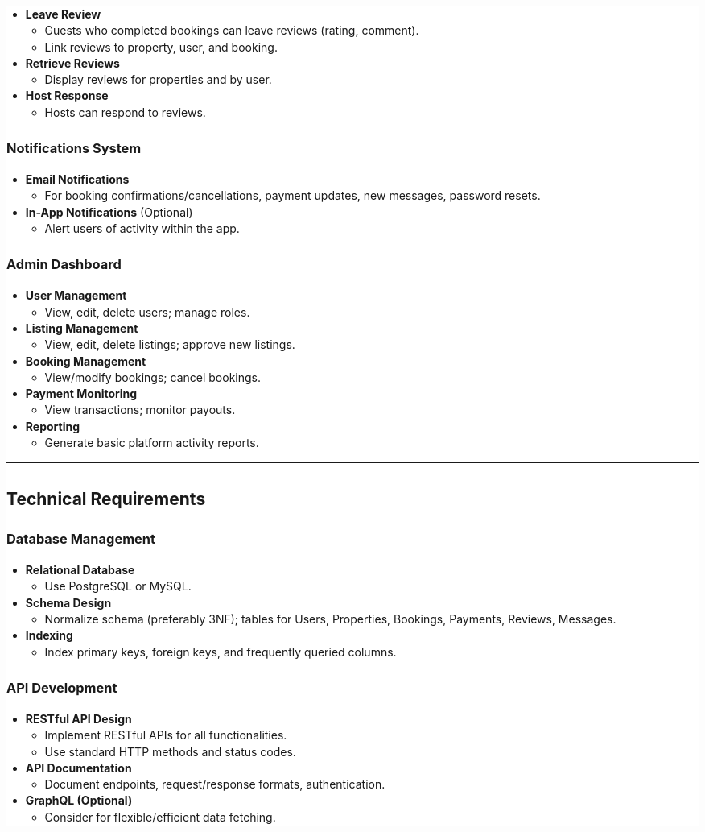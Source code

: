 - **Leave Review**
  - Guests who completed bookings can leave reviews (rating, comment).
  - Link reviews to property, user, and booking.
- **Retrieve Reviews**
  - Display reviews for properties and by user.
- **Host Response**
  - Hosts can respond to reviews.

### Notifications System

- **Email Notifications**
  - For booking confirmations/cancellations, payment updates, new messages, password resets.
- **In-App Notifications** (Optional)
  - Alert users of activity within the app.

### Admin Dashboard

- **User Management**
  - View, edit, delete users; manage roles.
- **Listing Management**
  - View, edit, delete listings; approve new listings.
- **Booking Management**
  - View/modify bookings; cancel bookings.
- **Payment Monitoring**
  - View transactions; monitor payouts.
- **Reporting**
  - Generate basic platform activity reports.

---

## Technical Requirements

### Database Management

- **Relational Database**
  - Use PostgreSQL or MySQL.
- **Schema Design**
  - Normalize schema (preferably 3NF); tables for Users, Properties, Bookings, Payments, Reviews, Messages.
- **Indexing**
  - Index primary keys, foreign keys, and frequently queried columns.

### API Development

- **RESTful API Design**
  - Implement RESTful APIs for all functionalities.
  - Use standard HTTP methods and status codes.
- **API Documentation**
  - Document endpoints, request/response formats, authentication.
- **GraphQL (Optional)**
  - Consider for flexible/efficient data fetching.
